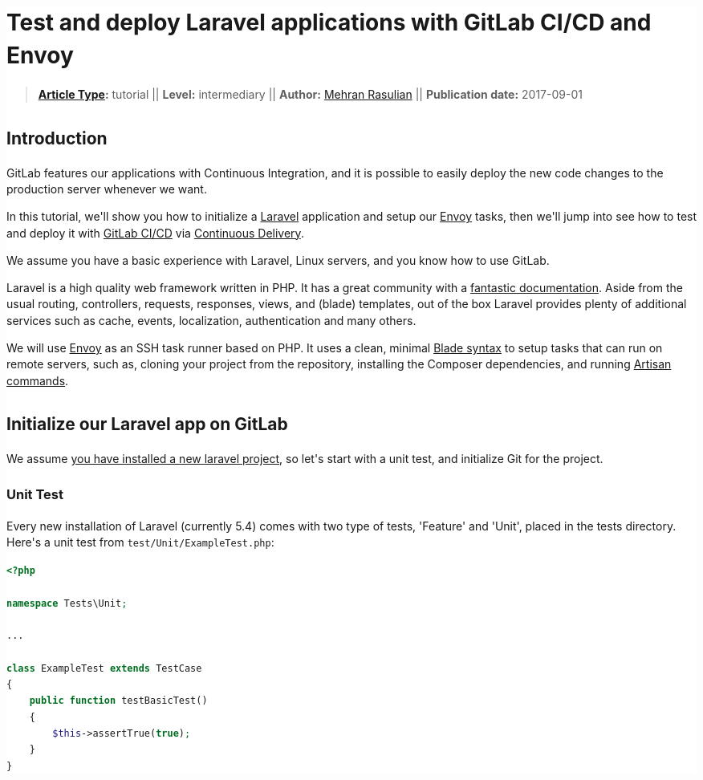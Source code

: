 # Test and deploy Laravel applications with GitLab CI/CD and Envoy

> **[Article Type](../../development/writing_documentation.md#types-of-technical-articles):** tutorial ||
> **Level:** intermediary ||
> **Author:** [Mehran Rasulian](https://gitlab.com/mehranrasulian) ||
> **Publication date:** 2017-09-01

## Introduction

GitLab features our applications with Continuous Integration, and it is possible to easily deploy the new code changes to the production server whenever we want.

In this tutorial, we'll show you how to initialize a [Laravel](http://laravel.com/) application and setup our [Envoy](https://laravel.com/docs/envoy) tasks, then we'll jump into see how to test and deploy it with [GitLab CI/CD](../../ci/README.md) via [Continuous Delivery](https://about.gitlab.com/2016/08/05/continuous-integration-delivery-and-deployment-with-gitlab/).

We assume you have a basic experience with Laravel, Linux servers,
and you know how to use GitLab.

Laravel is a high quality web framework written in PHP.
It has a great community with a [fantastic documentation](https://laravel.com/docs).
Aside from the usual routing, controllers, requests, responses, views, and (blade) templates, out of the box Laravel provides plenty of additional services such as cache, events, localization, authentication and many others.

We will use [Envoy](https://laravel.com/docs/master/envoy) as an SSH task runner based on PHP.
It uses a clean, minimal [Blade syntax](https://laravel.com/docs/blade) to setup tasks that can run on remote servers, such as, cloning your project from the repository, installing the Composer dependencies, and running [Artisan commands](https://laravel.com/docs/artisan).

## Initialize our Laravel app on GitLab

We assume [you have installed a new laravel project](https://laravel.com/docs/installation#installation), so let's start with a unit test, and initialize Git for the project.

### Unit Test

Every new installation of Laravel (currently 5.4) comes with two type of tests, 'Feature' and 'Unit', placed in the tests directory.
Here's a unit test from `test/Unit/ExampleTest.php`:

```php
<?php

namespace Tests\Unit;

...

class ExampleTest extends TestCase
{
    public function testBasicTest()
    {
        $this->assertTrue(true);
    }
}
```
